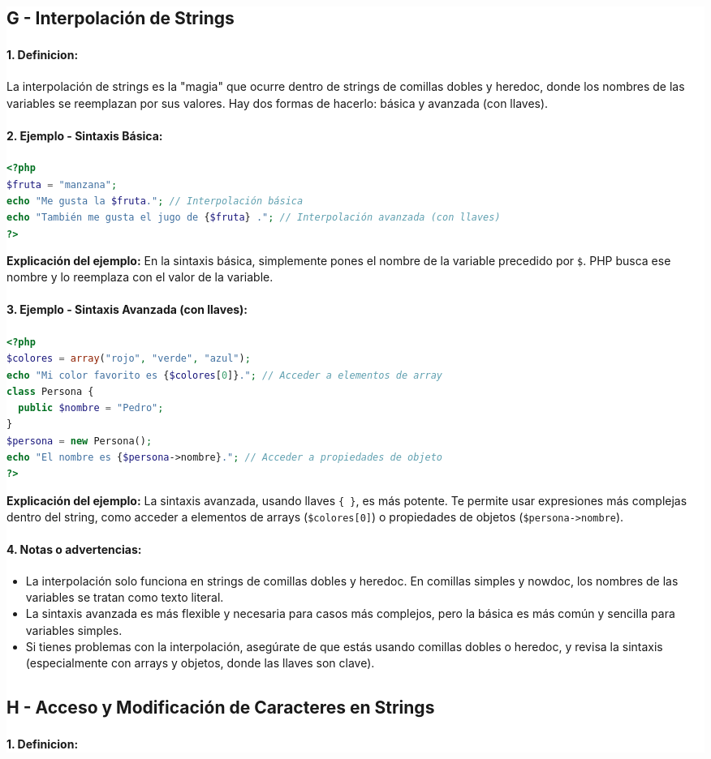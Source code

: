## G - Interpolación de Strings

#### 1. **Definicion:**

La interpolación de strings es la "magia" que ocurre dentro de strings de comillas dobles y heredoc, donde los nombres de las variables se reemplazan por sus valores. Hay dos formas de hacerlo: básica y avanzada (con llaves).

#### 2. **Ejemplo - Sintaxis Básica:**

```php
<?php
$fruta = "manzana";
echo "Me gusta la $fruta."; // Interpolación básica
echo "También me gusta el jugo de {$fruta} ."; // Interpolación avanzada (con llaves)
?>
```

**Explicación del ejemplo:**
En la sintaxis básica, simplemente pones el nombre de la variable precedido por `$`. PHP busca ese nombre y lo reemplaza con el valor de la variable.

#### 3. **Ejemplo - Sintaxis Avanzada (con llaves):**

```php
<?php
$colores = array("rojo", "verde", "azul");
echo "Mi color favorito es {$colores[0]}."; // Acceder a elementos de array
class Persona {
  public $nombre = "Pedro";
}
$persona = new Persona();
echo "El nombre es {$persona->nombre}."; // Acceder a propiedades de objeto
?>
```

**Explicación del ejemplo:**
La sintaxis avanzada, usando llaves `{ }`, es más potente. Te permite usar expresiones más complejas dentro del string, como acceder a elementos de arrays (`$colores[0]`) o propiedades de objetos (`$persona->nombre`).

#### 4. **Notas o advertencias:**

- La interpolación solo funciona en strings de comillas dobles y heredoc. En comillas simples y nowdoc, los nombres de las variables se tratan como texto literal.
- La sintaxis avanzada es más flexible y necesaria para casos más complejos, pero la básica es más común y sencilla para variables simples.
- Si tienes problemas con la interpolación, asegúrate de que estás usando comillas dobles o heredoc, y revisa la sintaxis (especialmente con arrays y objetos, donde las llaves son clave).

## H - Acceso y Modificación de Caracteres en Strings

#### 1. **Definicion:**
